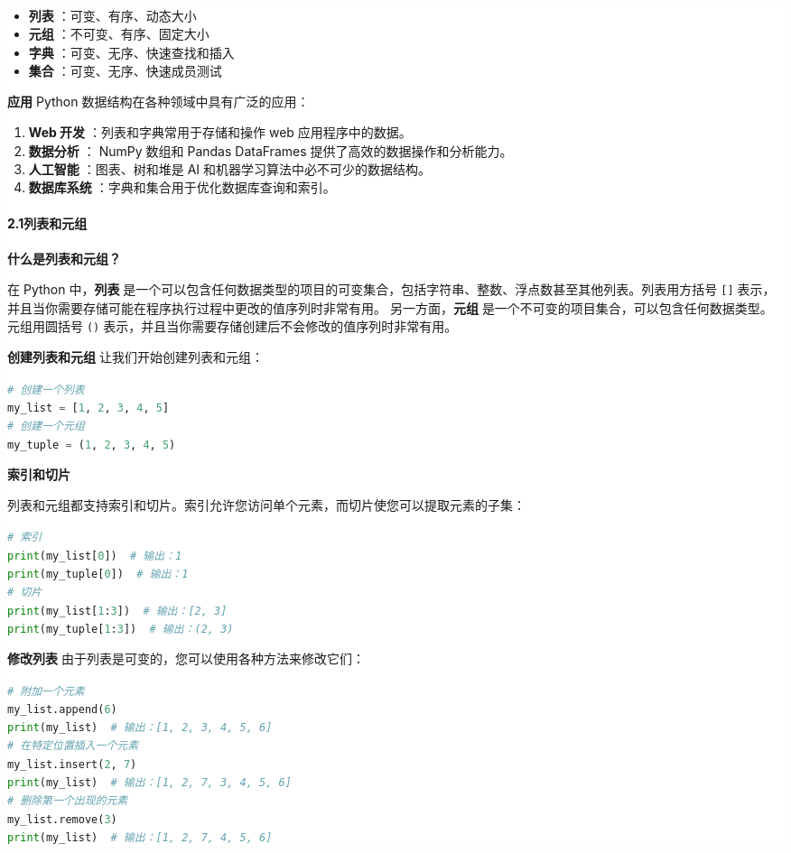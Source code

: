 * **列表** ：可变、有序、动态大小
* **元组** ：不可变、有序、固定大小
* **字典** ：可变、无序、快速查找和插入
* **集合** ：可变、无序、快速成员测试

**应用**
Python 数据结构在各种领域中具有广泛的应用：

1. **Web 开发** ：列表和字典常用于存储和操作 web 应用程序中的数据。
2. **数据分析** ： NumPy 数组和 Pandas DataFrames 提供了高效的数据操作和分析能力。
3. **人工智能** ：图表、树和堆是 AI 和机器学习算法中必不可少的数据结构。
4. **数据库系统** ：字典和集合用于优化数据库查询和索引。

#### 2.1列表和元组

**什么是列表和元组？**

在 Python 中，**列表** 是一个可以包含任何数据类型的项目的可变集合，包括字符串、整数、浮点数甚至其他列表。列表用方括号 `[]` 表示，并且当你需要存储可能在程序执行过程中更改的值序列时非常有用。
另一方面，**元组** 是一个不可变的项目集合，可以包含任何数据类型。元组用圆括号 `()` 表示，并且当你需要存储创建后不会修改的值序列时非常有用。

**创建列表和元组**
让我们开始创建列表和元组：

```python
# 创建一个列表
my_list = [1, 2, 3, 4, 5]
# 创建一个元组
my_tuple = (1, 2, 3, 4, 5)
```

**索引和切片**

列表和元组都支持索引和切片。索引允许您访问单个元素，而切片使您可以提取元素的子集：

```python
# 索引
print(my_list[0])  # 输出：1
print(my_tuple[0])  # 输出：1
# 切片
print(my_list[1:3])  # 输出：[2, 3]
print(my_tuple[1:3])  # 输出：(2, 3)
```

**修改列表**
由于列表是可变的，您可以使用各种方法来修改它们：

```python
# 附加一个元素
my_list.append(6)
print(my_list)  # 输出：[1, 2, 3, 4, 5, 6]
# 在特定位置插入一个元素
my_list.insert(2, 7)
print(my_list)  # 输出：[1, 2, 7, 3, 4, 5, 6]
# 删除第一个出现的元素
my_list.remove(3)
print(my_list)  # 输出：[1, 2, 7, 4, 5, 6]

```
